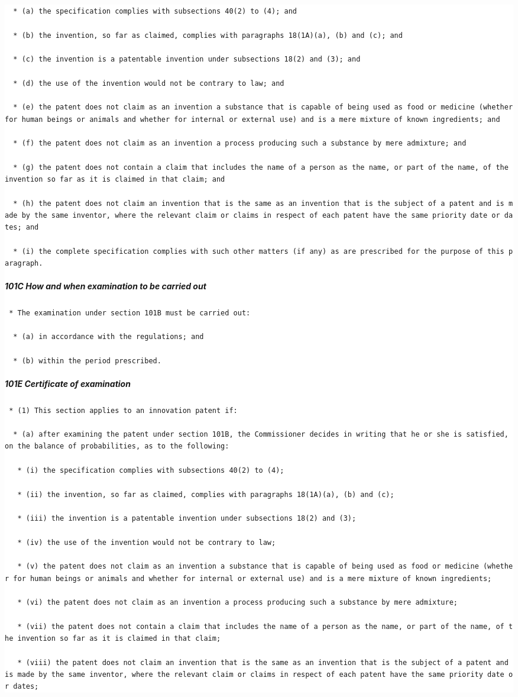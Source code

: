       * (a) the specification complies with subsections 40(2) to (4); and

      * (b) the invention, so far as claimed, complies with paragraphs 18(1A)(a), (b) and (c); and

      * (c) the invention is a patentable invention under subsections 18(2) and (3); and

      * (d) the use of the invention would not be contrary to law; and

      * (e) the patent does not claim as an invention a substance that is capable of being used as food or medicine (whether for human beings or animals and whether for internal or external use) and is a mere mixture of known ingredients; and

      * (f) the patent does not claim as an invention a process producing such a substance by mere admixture; and

      * (g) the patent does not contain a claim that includes the name of a person as the name, or part of the name, of the invention so far as it is claimed in that claim; and

      * (h) the patent does not claim an invention that is the same as an invention that is the subject of a patent and is made by the same inventor, where the relevant claim or claims in respect of each patent have the same priority date or dates; and

      * (i) the complete specification complies with such other matters (if any) as are prescribed for the purpose of this paragraph.

##### 101C  How and when examination to be carried out

     * The examination under section 101B must be carried out: 

      * (a) in accordance with the regulations; and

      * (b) within the period prescribed.

##### 101E  Certificate of examination

     * (1) This section applies to an innovation patent if:

      * (a) after examining the patent under section 101B, the Commissioner decides in writing that he or she is satisfied, on the balance of probabilities, as to the following:

       * (i) the specification complies with subsections 40(2) to (4);

       * (ii) the invention, so far as claimed, complies with paragraphs 18(1A)(a), (b) and (c);

       * (iii) the invention is a patentable invention under subsections 18(2) and (3);

       * (iv) the use of the invention would not be contrary to law;

       * (v) the patent does not claim as an invention a substance that is capable of being used as food or medicine (whether for human beings or animals and whether for internal or external use) and is a mere mixture of known ingredients;

       * (vi) the patent does not claim as an invention a process producing such a substance by mere admixture;

       * (vii) the patent does not contain a claim that includes the name of a person as the name, or part of the name, of the invention so far as it is claimed in that claim;

       * (viii) the patent does not claim an invention that is the same as an invention that is the subject of a patent and is made by the same inventor, where the relevant claim or claims in respect of each patent have the same priority date or dates;
